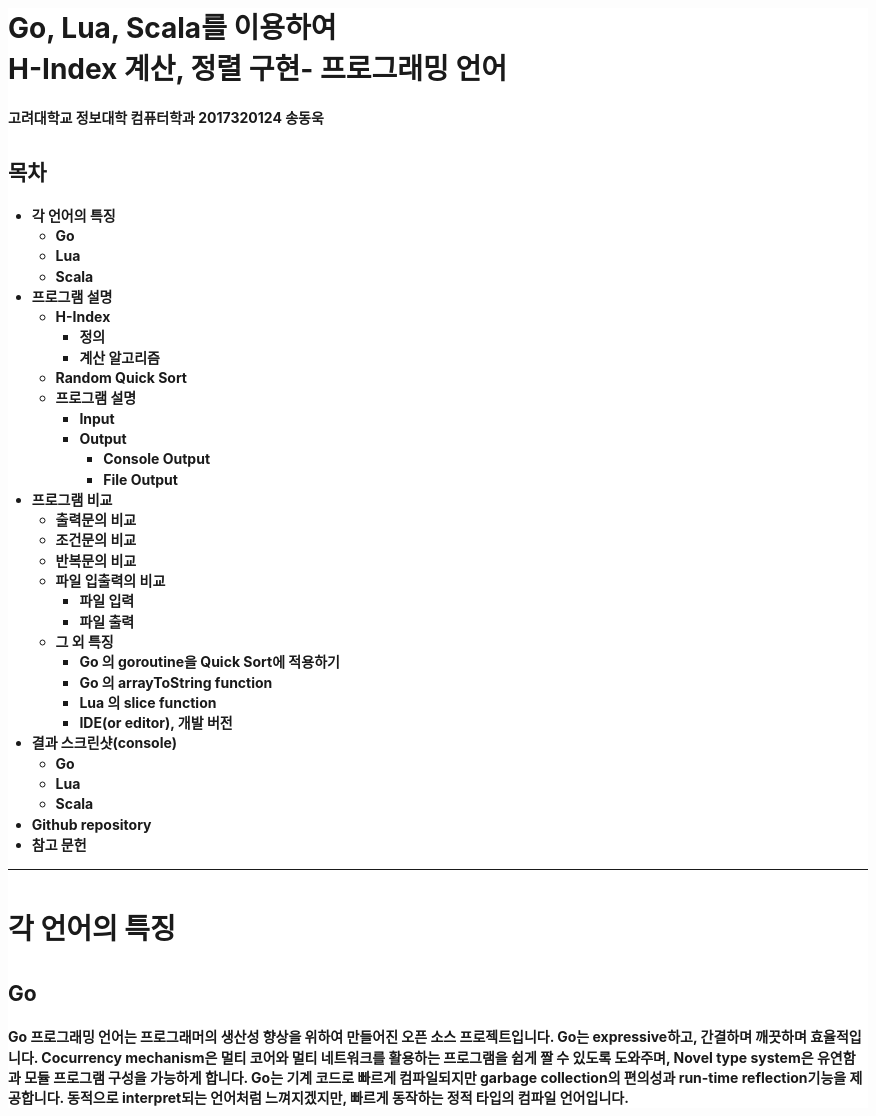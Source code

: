 <b>Go, Lua, Scala를 이용하여<br> H-Index 계산, 정렬 구현<b>- 프로그래밍 언어
============================================================================

<b> 고려대학교 정보대학 컴퓨터학과 2017320124 송동욱</b>

목차
----

-	각 언어의 특징
	-	Go
	-	Lua
	-	Scala
-	프로그램 설명
	-	H-Index
		-	정의
		-	계산 알고리즘
	-	Random Quick Sort
	-	프로그램 설명
		-	Input
		-	Output
			-	Console Output
			-	File Output
-	프로그램 비교
	-	출력문의 비교
	-	조건문의 비교
	-	반복문의 비교
	-	파일 입출력의 비교
		-	파일 입력
		-	파일 출력
	-	그 외 특징
		-	Go 의 goroutine을 Quick Sort에 적용하기
		-	Go 의 arrayToString function
		-	Lua 의 slice function
		-	IDE(or editor), 개발 버전
-	결과 스크린샷(console)
	-	Go
	-	Lua
	-	Scala
-	Github repository
-	참고 문헌

---

각 언어의 특징
==============

Go
--

Go 프로그래밍 언어는 프로그래머의 생산성 향상을 위하여 만들어진 오픈 소스 프로젝트입니다. Go는 expressive하고, 간결하며 깨끗하며 효율적입니다. Cocurrency mechanism은 멀티 코어와 멀티 네트워크를 활용하는 프로그램을 쉽게 짤 수 있도록 도와주며, Novel type system은 유연함과 모듈 프로그램 구성을 가능하게 합니다. Go는 기계 코드로 빠르게 컴파일되지만 garbage collection의 편의성과 run-time reflection기능을 제공합니다. 동적으로 interpret되는 언어처럼 느껴지겠지만, 빠르게 동작하는 정적 타입의 컴파일 언어입니다.
